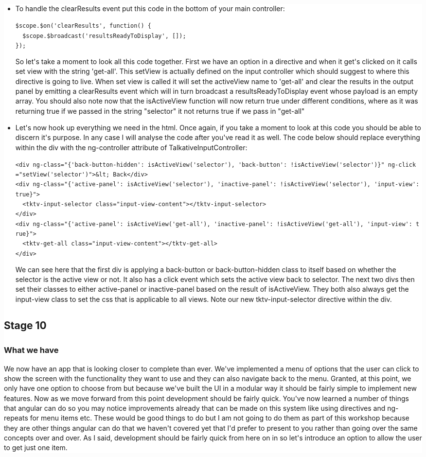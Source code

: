 - To handle the clearResults event put this code in the bottom of your main controller:

  ```
  $scope.$on('clearResults', function() {
    $scope.$broadcast('resultsReadyToDisplay', []);
  });
  ```

  So let's take a moment to look all this code together. First we have an option in a directive and when it get's clicked on it calls set view with the string 'get-all'. This setView is actually defined on the input controller which should suggest to where this directive is going to live. When set view is called it will set the activeView name to 'get-all' and clear the results in the output panel by emitting a clearResults event which will in turn broadcast a resultsReadyToDisplay event whose payload is an empty array. You should also note now that the isActiveView function will now return true under different conditions, where as it was returning true if we passed in the string "selector" it not returns true if we pass in "get-all"

- Let's now hook up everything we need in the html. Once again, if you take a moment to look at this code you should be able to discern it's purpose. In any case I will analyse the code after you've read it as well. The code below should replace everything within the div with the ng-controller attribute of TalkativeInputController:

  ```
  <div ng-class="{'back-button-hidden': isActiveView('selector'), 'back-button': !isActiveView('selector')}" ng-click="setView('selector')">&lt; Back</div>
  <div ng-class="{'active-panel': isActiveView('selector'), 'inactive-panel': !isActiveView('selector'), 'input-view': true}">
    <tktv-input-selector class="input-view-content"></tktv-input-selector>
  </div>
  <div ng-class="{'active-panel': isActiveView('get-all'), 'inactive-panel': !isActiveView('get-all'), 'input-view': true}">
    <tktv-get-all class="input-view-content"></tktv-get-all>
  </div>
  ```

  We can see here that the first div is applying a back-button or back-button-hidden class to itself based on whether the selector is the active view or not. It also has a click event which sets the active view back to selector.
  The next two divs then set their classes to either active-panel or inactive-panel based on the result of isActiveView. They both also always get the input-view class to set the css that is applicable to all views. Note our new tktv-input-selector directive within the div.

## Stage 10
### What we have

We now have an app that is looking closer to complete than ever. We've implemented a menu of options that the user can click to show the screen with the functionality they want to use and they can also navigate back to the menu. Granted, at this point, we only have one option to choose from but because we've built the UI in a modular way it should be fairly simple to implement new features. Now as we move forward from this point development should be fairly quick. You've now learned a number of things that angular can do so you may notice improvements already that can be made on this system like using directives and ng-repeats for menu items etc. These would be good things to do but I am not going to do them as part of this workshop because they are other things angular can do that we haven't covered yet that I'd prefer to present to you rather than going over the same concepts over and over. As I said, development should be fairly quick from here on in so let's introduce an option to allow the user to get just one item.
